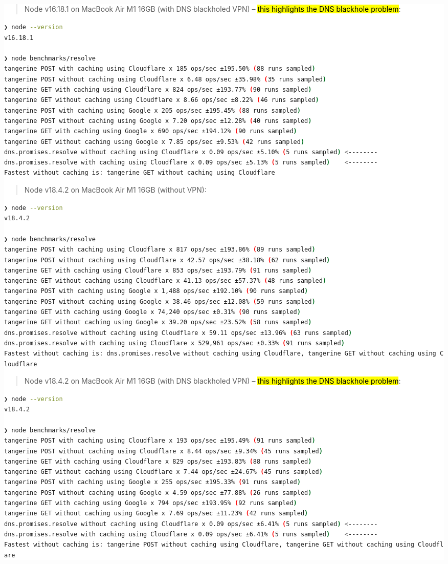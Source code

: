 > Node v16.18.1 on MacBook Air M1 16GB (with DNS blackholed VPN) – <mark>this highlights the DNS blackhole problem</mark>:

```sh
❯ node --version
v16.18.1

❯ node benchmarks/resolve
tangerine POST with caching using Cloudflare x 185 ops/sec ±195.50% (88 runs sampled)
tangerine POST without caching using Cloudflare x 6.48 ops/sec ±35.98% (35 runs sampled)
tangerine GET with caching using Cloudflare x 824 ops/sec ±193.77% (90 runs sampled)
tangerine GET without caching using Cloudflare x 8.66 ops/sec ±8.22% (46 runs sampled)
tangerine POST with caching using Google x 205 ops/sec ±195.45% (88 runs sampled)
tangerine POST without caching using Google x 7.20 ops/sec ±12.28% (40 runs sampled)
tangerine GET with caching using Google x 690 ops/sec ±194.12% (90 runs sampled)
tangerine GET without caching using Google x 7.85 ops/sec ±9.53% (42 runs sampled)
dns.promises.resolve without caching using Cloudflare x 0.09 ops/sec ±5.10% (5 runs sampled) <--------
dns.promises.resolve with caching using Cloudflare x 0.09 ops/sec ±5.13% (5 runs sampled)    <--------
Fastest without caching is: tangerine GET without caching using Cloudflare
```

> Node v18.4.2 on MacBook Air M1 16GB (without VPN):

```sh
❯ node --version
v18.4.2

❯ node benchmarks/resolve
tangerine POST with caching using Cloudflare x 817 ops/sec ±193.86% (89 runs sampled)
tangerine POST without caching using Cloudflare x 42.57 ops/sec ±38.18% (62 runs sampled)
tangerine GET with caching using Cloudflare x 853 ops/sec ±193.79% (91 runs sampled)
tangerine GET without caching using Cloudflare x 41.13 ops/sec ±57.37% (48 runs sampled)
tangerine POST with caching using Google x 1,488 ops/sec ±192.10% (90 runs sampled)
tangerine POST without caching using Google x 38.46 ops/sec ±12.08% (59 runs sampled)
tangerine GET with caching using Google x 74,240 ops/sec ±0.31% (90 runs sampled)
tangerine GET without caching using Google x 39.20 ops/sec ±23.52% (58 runs sampled)
dns.promises.resolve without caching using Cloudflare x 59.11 ops/sec ±13.96% (63 runs sampled)
dns.promises.resolve with caching using Cloudflare x 529,961 ops/sec ±0.33% (91 runs sampled)
Fastest without caching is: dns.promises.resolve without caching using Cloudflare, tangerine GET without caching using Cloudflare
```

> Node v18.4.2 on MacBook Air M1 16GB (with DNS blackholed VPN) – <mark>this highlights the DNS blackhole problem</mark>:

```sh
❯ node --version
v18.4.2

❯ node benchmarks/resolve
tangerine POST with caching using Cloudflare x 193 ops/sec ±195.49% (91 runs sampled)
tangerine POST without caching using Cloudflare x 8.44 ops/sec ±9.34% (45 runs sampled)
tangerine GET with caching using Cloudflare x 829 ops/sec ±193.83% (88 runs sampled)
tangerine GET without caching using Cloudflare x 7.44 ops/sec ±24.67% (45 runs sampled)
tangerine POST with caching using Google x 255 ops/sec ±195.33% (91 runs sampled)
tangerine POST without caching using Google x 4.59 ops/sec ±77.88% (26 runs sampled)
tangerine GET with caching using Google x 794 ops/sec ±193.95% (92 runs sampled)
tangerine GET without caching using Google x 7.69 ops/sec ±11.23% (42 runs sampled)
dns.promises.resolve without caching using Cloudflare x 0.09 ops/sec ±6.41% (5 runs sampled) <--------
dns.promises.resolve with caching using Cloudflare x 0.09 ops/sec ±6.41% (5 runs sampled)    <--------
Fastest without caching is: tangerine POST without caching using Cloudflare, tangerine GET without caching using Cloudflare
```